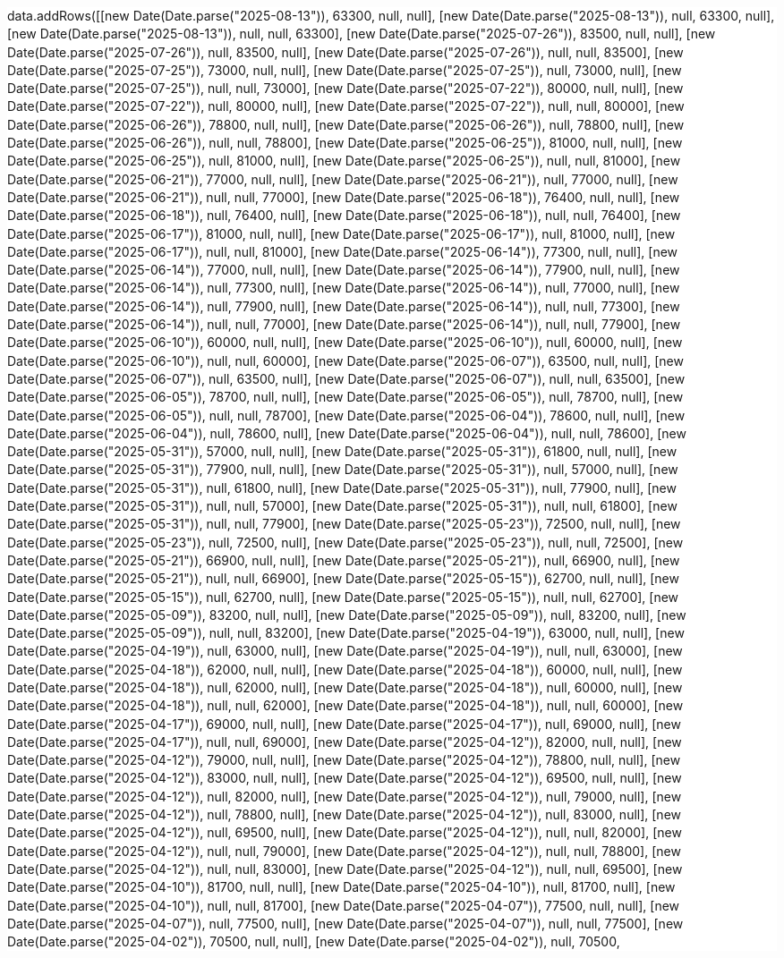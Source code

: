 
data.addRows([[new Date(Date.parse("2025-08-13")), 63300, null, null], [new Date(Date.parse("2025-08-13")), null, 63300, null], [new Date(Date.parse("2025-08-13")), null, null, 63300], [new Date(Date.parse("2025-07-26")), 83500, null, null], [new Date(Date.parse("2025-07-26")), null, 83500, null], [new Date(Date.parse("2025-07-26")), null, null, 83500], [new Date(Date.parse("2025-07-25")), 73000, null, null], [new Date(Date.parse("2025-07-25")), null, 73000, null], [new Date(Date.parse("2025-07-25")), null, null, 73000], [new Date(Date.parse("2025-07-22")), 80000, null, null], [new Date(Date.parse("2025-07-22")), null, 80000, null], [new Date(Date.parse("2025-07-22")), null, null, 80000], [new Date(Date.parse("2025-06-26")), 78800, null, null], [new Date(Date.parse("2025-06-26")), null, 78800, null], [new Date(Date.parse("2025-06-26")), null, null, 78800], [new Date(Date.parse("2025-06-25")), 81000, null, null], [new Date(Date.parse("2025-06-25")), null, 81000, null], [new Date(Date.parse("2025-06-25")), null, null, 81000], [new Date(Date.parse("2025-06-21")), 77000, null, null], [new Date(Date.parse("2025-06-21")), null, 77000, null], [new Date(Date.parse("2025-06-21")), null, null, 77000], [new Date(Date.parse("2025-06-18")), 76400, null, null], [new Date(Date.parse("2025-06-18")), null, 76400, null], [new Date(Date.parse("2025-06-18")), null, null, 76400], [new Date(Date.parse("2025-06-17")), 81000, null, null], [new Date(Date.parse("2025-06-17")), null, 81000, null], [new Date(Date.parse("2025-06-17")), null, null, 81000], [new Date(Date.parse("2025-06-14")), 77300, null, null], [new Date(Date.parse("2025-06-14")), 77000, null, null], [new Date(Date.parse("2025-06-14")), 77900, null, null], [new Date(Date.parse("2025-06-14")), null, 77300, null], [new Date(Date.parse("2025-06-14")), null, 77000, null], [new Date(Date.parse("2025-06-14")), null, 77900, null], [new Date(Date.parse("2025-06-14")), null, null, 77300], [new Date(Date.parse("2025-06-14")), null, null, 77000], [new Date(Date.parse("2025-06-14")), null, null, 77900], [new Date(Date.parse("2025-06-10")), 60000, null, null], [new Date(Date.parse("2025-06-10")), null, 60000, null], [new Date(Date.parse("2025-06-10")), null, null, 60000], [new Date(Date.parse("2025-06-07")), 63500, null, null], [new Date(Date.parse("2025-06-07")), null, 63500, null], [new Date(Date.parse("2025-06-07")), null, null, 63500], [new Date(Date.parse("2025-06-05")), 78700, null, null], [new Date(Date.parse("2025-06-05")), null, 78700, null], [new Date(Date.parse("2025-06-05")), null, null, 78700], [new Date(Date.parse("2025-06-04")), 78600, null, null], [new Date(Date.parse("2025-06-04")), null, 78600, null], [new Date(Date.parse("2025-06-04")), null, null, 78600], [new Date(Date.parse("2025-05-31")), 57000, null, null], [new Date(Date.parse("2025-05-31")), 61800, null, null], [new Date(Date.parse("2025-05-31")), 77900, null, null], [new Date(Date.parse("2025-05-31")), null, 57000, null], [new Date(Date.parse("2025-05-31")), null, 61800, null], [new Date(Date.parse("2025-05-31")), null, 77900, null], [new Date(Date.parse("2025-05-31")), null, null, 57000], [new Date(Date.parse("2025-05-31")), null, null, 61800], [new Date(Date.parse("2025-05-31")), null, null, 77900], [new Date(Date.parse("2025-05-23")), 72500, null, null], [new Date(Date.parse("2025-05-23")), null, 72500, null], [new Date(Date.parse("2025-05-23")), null, null, 72500], [new Date(Date.parse("2025-05-21")), 66900, null, null], [new Date(Date.parse("2025-05-21")), null, 66900, null], [new Date(Date.parse("2025-05-21")), null, null, 66900], [new Date(Date.parse("2025-05-15")), 62700, null, null], [new Date(Date.parse("2025-05-15")), null, 62700, null], [new Date(Date.parse("2025-05-15")), null, null, 62700], [new Date(Date.parse("2025-05-09")), 83200, null, null], [new Date(Date.parse("2025-05-09")), null, 83200, null], [new Date(Date.parse("2025-05-09")), null, null, 83200], [new Date(Date.parse("2025-04-19")), 63000, null, null], [new Date(Date.parse("2025-04-19")), null, 63000, null], [new Date(Date.parse("2025-04-19")), null, null, 63000], [new Date(Date.parse("2025-04-18")), 62000, null, null], [new Date(Date.parse("2025-04-18")), 60000, null, null], [new Date(Date.parse("2025-04-18")), null, 62000, null], [new Date(Date.parse("2025-04-18")), null, 60000, null], [new Date(Date.parse("2025-04-18")), null, null, 62000], [new Date(Date.parse("2025-04-18")), null, null, 60000], [new Date(Date.parse("2025-04-17")), 69000, null, null], [new Date(Date.parse("2025-04-17")), null, 69000, null], [new Date(Date.parse("2025-04-17")), null, null, 69000], [new Date(Date.parse("2025-04-12")), 82000, null, null], [new Date(Date.parse("2025-04-12")), 79000, null, null], [new Date(Date.parse("2025-04-12")), 78800, null, null], [new Date(Date.parse("2025-04-12")), 83000, null, null], [new Date(Date.parse("2025-04-12")), 69500, null, null], [new Date(Date.parse("2025-04-12")), null, 82000, null], [new Date(Date.parse("2025-04-12")), null, 79000, null], [new Date(Date.parse("2025-04-12")), null, 78800, null], [new Date(Date.parse("2025-04-12")), null, 83000, null], [new Date(Date.parse("2025-04-12")), null, 69500, null], [new Date(Date.parse("2025-04-12")), null, null, 82000], [new Date(Date.parse("2025-04-12")), null, null, 79000], [new Date(Date.parse("2025-04-12")), null, null, 78800], [new Date(Date.parse("2025-04-12")), null, null, 83000], [new Date(Date.parse("2025-04-12")), null, null, 69500], [new Date(Date.parse("2025-04-10")), 81700, null, null], [new Date(Date.parse("2025-04-10")), null, 81700, null], [new Date(Date.parse("2025-04-10")), null, null, 81700], [new Date(Date.parse("2025-04-07")), 77500, null, null], [new Date(Date.parse("2025-04-07")), null, 77500, null], [new Date(Date.parse("2025-04-07")), null, null, 77500], [new Date(Date.parse("2025-04-02")), 70500, null, null], [new Date(Date.parse("2025-04-02")), null, 70500,